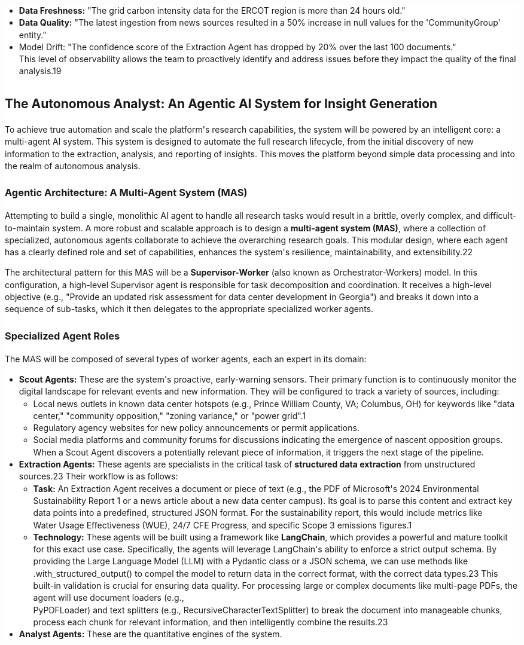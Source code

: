   * **Data Freshness:** "The grid carbon intensity data for the ERCOT region is more than 24 hours old."  
  * **Data Quality:** "The latest ingestion from news sources resulted in a 50% increase in null values for the 'CommunityGroup' entity."  
  * Model Drift: "The confidence score of the Extraction Agent has dropped by 20% over the last 100 documents."  
    This level of observability allows the team to proactively identify and address issues before they impact the quality of the final analysis.19

## **The Autonomous Analyst: An Agentic AI System for Insight Generation**

To achieve true automation and scale the platform's research capabilities, the system will be powered by an intelligent core: a multi-agent AI system. This system is designed to automate the full research lifecycle, from the initial discovery of new information to the extraction, analysis, and reporting of insights. This moves the platform beyond simple data processing and into the realm of autonomous analysis.

### **Agentic Architecture: A Multi-Agent System (MAS)**

Attempting to build a single, monolithic AI agent to handle all research tasks would result in a brittle, overly complex, and difficult-to-maintain system. A more robust and scalable approach is to design a **multi-agent system (MAS)**, where a collection of specialized, autonomous agents collaborate to achieve the overarching research goals. This modular design, where each agent has a clearly defined role and set of capabilities, enhances the system's resilience, maintainability, and extensibility.22

The architectural pattern for this MAS will be a **Supervisor-Worker** (also known as Orchestrator-Workers) model. In this configuration, a high-level Supervisor agent is responsible for task decomposition and coordination. It receives a high-level objective (e.g., "Provide an updated risk assessment for data center development in Georgia") and breaks it down into a sequence of sub-tasks, which it then delegates to the appropriate specialized worker agents.

### **Specialized Agent Roles**

The MAS will be composed of several types of worker agents, each an expert in its domain:

* **Scout Agents:** These are the system's proactive, early-warning sensors. Their primary function is to continuously monitor the digital landscape for relevant events and new information. They will be configured to track a variety of sources, including:  
  * Local news outlets in known data center hotspots (e.g., Prince William County, VA; Columbus, OH) for keywords like "data center," "community opposition," "zoning variance," or "power grid".1  
  * Regulatory agency websites for new policy announcements or permit applications.  
  * Social media platforms and community forums for discussions indicating the emergence of nascent opposition groups.  
    When a Scout Agent discovers a potentially relevant piece of information, it triggers the next stage of the pipeline.  
* **Extraction Agents:** These agents are specialists in the critical task of **structured data extraction** from unstructured sources.23 Their workflow is as follows:  
  * **Task:** An Extraction Agent receives a document or piece of text (e.g., the PDF of Microsoft's 2024 Environmental Sustainability Report 1 or a news article about a new data center campus). Its goal is to parse this content and extract key data points into a predefined, structured JSON format. For the sustainability report, this would include metrics like  
    Water Usage Effectiveness (WUE), 24/7 CFE Progress, and specific Scope 3 emissions figures.1  
  * **Technology:** These agents will be built using a framework like **LangChain**, which provides a powerful and mature toolkit for this exact use case. Specifically, the agents will leverage LangChain's ability to enforce a strict output schema. By providing the Large Language Model (LLM) with a Pydantic class or a JSON schema, we can use methods like .with\_structured\_output() to compel the model to return data in the correct format, with the correct data types.23 This built-in validation is crucial for ensuring data quality. For processing large or complex documents like multi-page PDFs, the agent will use document loaders (e.g.,  
    PyPDFLoader) and text splitters (e.g., RecursiveCharacterTextSplitter) to break the document into manageable chunks, process each chunk for relevant information, and then intelligently combine the results.23  
* **Analyst Agents:** These are the quantitative engines of the system.  